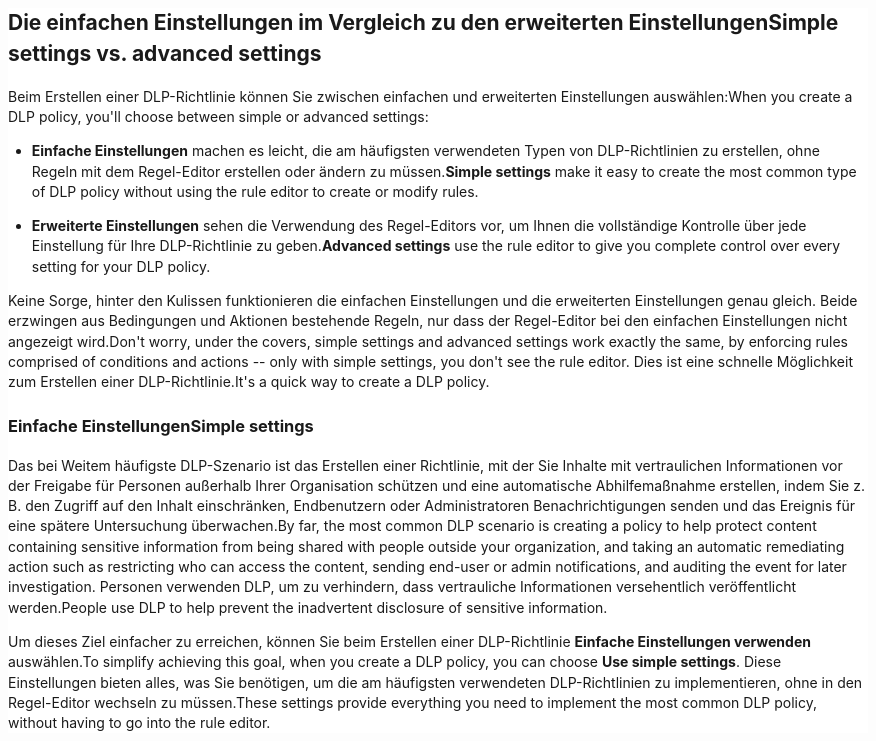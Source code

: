 ## <a name="simple-settings-vs-advanced-settings"></a><span data-ttu-id="bac32-359">Die einfachen Einstellungen im Vergleich zu den erweiterten Einstellungen</span><span class="sxs-lookup"><span data-stu-id="bac32-359">Simple settings vs. advanced settings</span></span>

<span data-ttu-id="bac32-360">Beim Erstellen einer DLP-Richtlinie können Sie zwischen einfachen und erweiterten Einstellungen auswählen:</span><span class="sxs-lookup"><span data-stu-id="bac32-360">When you create a DLP policy, you'll choose between simple or advanced settings:</span></span>
  
- <span data-ttu-id="bac32-361">**Einfache Einstellungen** machen es leicht, die am häufigsten verwendeten Typen von DLP-Richtlinien zu erstellen, ohne Regeln mit dem Regel-Editor erstellen oder ändern zu müssen.</span><span class="sxs-lookup"><span data-stu-id="bac32-361">**Simple settings** make it easy to create the most common type of DLP policy without using the rule editor to create or modify rules.</span></span> 
    
- <span data-ttu-id="bac32-362">**Erweiterte Einstellungen** sehen die Verwendung des Regel-Editors vor, um Ihnen die vollständige Kontrolle über jede Einstellung für Ihre DLP-Richtlinie zu geben.</span><span class="sxs-lookup"><span data-stu-id="bac32-362">**Advanced settings** use the rule editor to give you complete control over every setting for your DLP policy.</span></span> 
    
<span data-ttu-id="bac32-363">Keine Sorge, hinter den Kulissen funktionieren die einfachen Einstellungen und die erweiterten Einstellungen genau gleich. Beide erzwingen aus Bedingungen und Aktionen bestehende Regeln, nur dass der Regel-Editor bei den einfachen Einstellungen nicht angezeigt wird.</span><span class="sxs-lookup"><span data-stu-id="bac32-363">Don't worry, under the covers, simple settings and advanced settings work exactly the same, by enforcing rules comprised of conditions and actions -- only with simple settings, you don't see the rule editor.</span></span> <span data-ttu-id="bac32-364">Dies ist eine schnelle Möglichkeit zum Erstellen einer DLP-Richtlinie.</span><span class="sxs-lookup"><span data-stu-id="bac32-364">It's a quick way to create a DLP policy.</span></span>
  
### <a name="simple-settings"></a><span data-ttu-id="bac32-365">Einfache Einstellungen</span><span class="sxs-lookup"><span data-stu-id="bac32-365">Simple settings</span></span>

<span data-ttu-id="bac32-366">Das bei Weitem häufigste DLP-Szenario ist das Erstellen einer Richtlinie, mit der Sie Inhalte mit vertraulichen Informationen vor der Freigabe für Personen außerhalb Ihrer Organisation schützen und eine automatische Abhilfemaßnahme erstellen, indem Sie z. B. den Zugriff auf den Inhalt einschränken, Endbenutzern oder Administratoren Benachrichtigungen senden und das Ereignis für eine spätere Untersuchung überwachen.</span><span class="sxs-lookup"><span data-stu-id="bac32-366">By far, the most common DLP scenario is creating a policy to help protect content containing sensitive information from being shared with people outside your organization, and taking an automatic remediating action such as restricting who can access the content, sending end-user or admin notifications, and auditing the event for later investigation.</span></span> <span data-ttu-id="bac32-367">Personen verwenden DLP, um zu verhindern, dass vertrauliche Informationen versehentlich veröffentlicht werden.</span><span class="sxs-lookup"><span data-stu-id="bac32-367">People use DLP to help prevent the inadvertent disclosure of sensitive information.</span></span>
  
<span data-ttu-id="bac32-368">Um dieses Ziel einfacher zu erreichen, können Sie beim Erstellen einer DLP-Richtlinie **Einfache Einstellungen verwenden** auswählen.</span><span class="sxs-lookup"><span data-stu-id="bac32-368">To simplify achieving this goal, when you create a DLP policy, you can choose **Use simple settings**.</span></span> <span data-ttu-id="bac32-369">Diese Einstellungen bieten alles, was Sie benötigen, um die am häufigsten verwendeten DLP-Richtlinien zu implementieren, ohne in den Regel-Editor wechseln zu müssen.</span><span class="sxs-lookup"><span data-stu-id="bac32-369">These settings provide everything you need to implement the most common DLP policy, without having to go into the rule editor.</span></span>
  